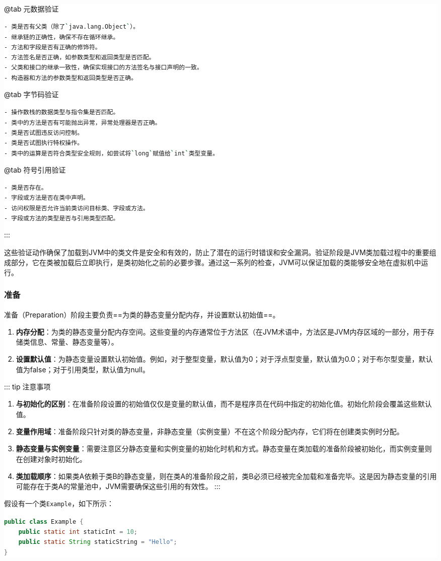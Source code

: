 @tab 元数据验证
```bash
- 类是否有父类（除了`java.lang.Object`）。
- 继承链的正确性，确保不存在循环继承。
- 方法和字段是否有正确的修饰符。
- 方法签名是否正确，如参数类型和返回类型是否匹配。
- 父类和接口的继承一致性，确保实现接口的方法签名与接口声明的一致。
- 构造器和方法的参数类型和返回类型是否正确。
```

@tab 字节码验证
```bash
- 操作数栈的数据类型与指令集是否匹配。
- 类中的方法是否有可能抛出异常，异常处理器是否正确。
- 类是否试图违反访问控制。
- 类是否试图执行特权操作。
- 类中的运算是否符合类型安全规则，如尝试将`long`赋值给`int`类型变量。
```

@tab 符号引用验证
```bash
- 类是否存在。
- 字段或方法是否在类中声明。
- 访问权限是否允许当前类访问目标类、字段或方法。
- 字段或方法的类型是否与引用类型匹配。
```
:::


这些验证动作确保了加载到JVM中的类文件是安全和有效的，防止了潜在的运行时错误和安全漏洞。验证阶段是JVM类加载过程中的重要组成部分，它在类被加载后立即执行，是类初始化之前的必要步骤。通过这一系列的检查，JVM可以保证加载的类能够安全地在虚拟机中运行。




### 准备

准备（Preparation）阶段主要负责==为类的静态变量分配内存，并设置默认初始值==。

1. **内存分配**：为类的静态变量分配内存空间。这些变量的内存通常位于方法区（在JVM术语中，方法区是JVM内存区域的一部分，用于存储类信息、常量、静态变量等）。

2. **设置默认值**：为静态变量设置默认初始值。例如，对于整型变量，默认值为0；对于浮点型变量，默认值为0.0；对于布尔型变量，默认值为false；对于引用类型，默认值为null。

::: tip 注意事项
1. **与初始化的区别**：在准备阶段设置的初始值仅仅是变量的默认值，而不是程序员在代码中指定的初始化值。初始化阶段会覆盖这些默认值。

2. **变量作用域**：准备阶段只针对类的静态变量，非静态变量（实例变量）不在这个阶段分配内存，它们将在创建类实例时分配。

3. **静态变量与实例变量**：需要注意区分静态变量和实例变量的初始化时机和方式。静态变量在类加载的准备阶段被初始化，而实例变量则在创建对象时初始化。

4. **类加载顺序**：如果类A依赖于类B的静态变量，则在类A的准备阶段之前，类B必须已经被完全加载和准备完毕。这是因为静态变量的引用可能存在于类A的常量池中，JVM需要确保这些引用的有效性。
:::


假设有一个类`Example`，如下所示：

```java
public class Example {
    public static int staticInt = 10;
    public static String staticString = "Hello";
}
```
